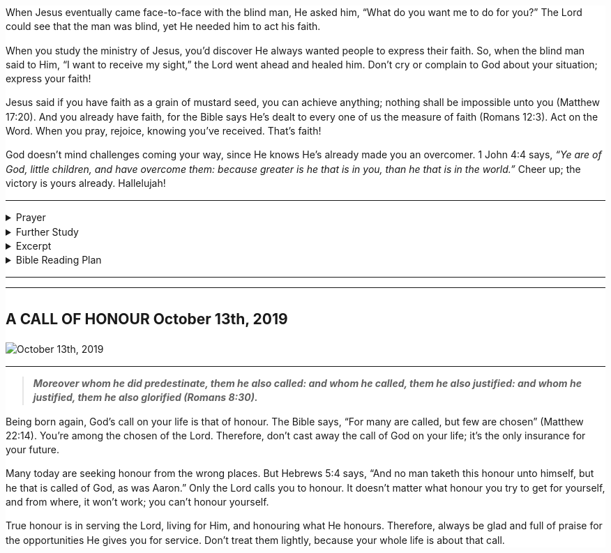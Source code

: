 
When Jesus eventually came face\-to\-face with the blind man, He asked him, “What do you want me to do for you?” The Lord could see that the man was blind, yet He needed him to act his faith.


When you study the ministry of Jesus, you’d discover He always wanted people to express their faith. So, when the blind man said to Him, “I want to receive my sight,” the Lord went ahead and healed him. Don’t cry or complain to God about your situation; express your faith!


Jesus said if you have faith as a grain of mustard seed, you can achieve anything; nothing shall be impossible unto you (Matthew 17:20\). And you already have faith, for the Bible says He’s dealt to every one of us the measure of faith (Romans 12:3\). Act on the Word. When you pray, rejoice, knowing you’ve received. That’s faith!


God doesn’t mind challenges coming your way, since He knows He’s already made you an overcomer. 1 John 4:4 says, *“Ye are of God, little children, and have overcome them: because greater is he that is in you, than he that is in the world.”* Cheer up; the victory is yours already. Hallelujah!




---  
<details><summary>Prayer</summary></details>

<details><summary>Further Study</summary></details>

<details><summary>Excerpt</summary></details>

<details><summary>Bible Reading Plan</summary></details>

---
---

## A CALL OF HONOUR October 13th, 2019
![October 13th, 2019](https://prayer.rhapsodyofrealities.org/admin-dashboard/rhapsody_images/Rhapsody%2013.jpg)

 ---

>***Moreover whom he did predestinate, them he also called: and whom he called, them he also justified: and whom he justified, them he also glorified (Romans 8:30\).***


Being born again, God’s call on your life is that of honour. The Bible says, “For many are called, but few are chosen” (Matthew 22:14\). You’re among the chosen of the Lord. Therefore, don’t cast away the call of God on your life; it’s the only insurance for your future.


Many today are seeking honour from the wrong places. But Hebrews 5:4 says, “And no man taketh this honour unto himself, but he that is called of God, as was Aaron.” Only the Lord calls you to honour. It doesn’t matter what honour you try to get for yourself, and from where, it won’t work; you can’t honour yourself.


True honour is in serving the Lord, living for Him, and honouring what He honours. Therefore, always be glad and full of praise for the opportunities He gives you for service. Don’t treat them lightly, because your whole life is about that call.


